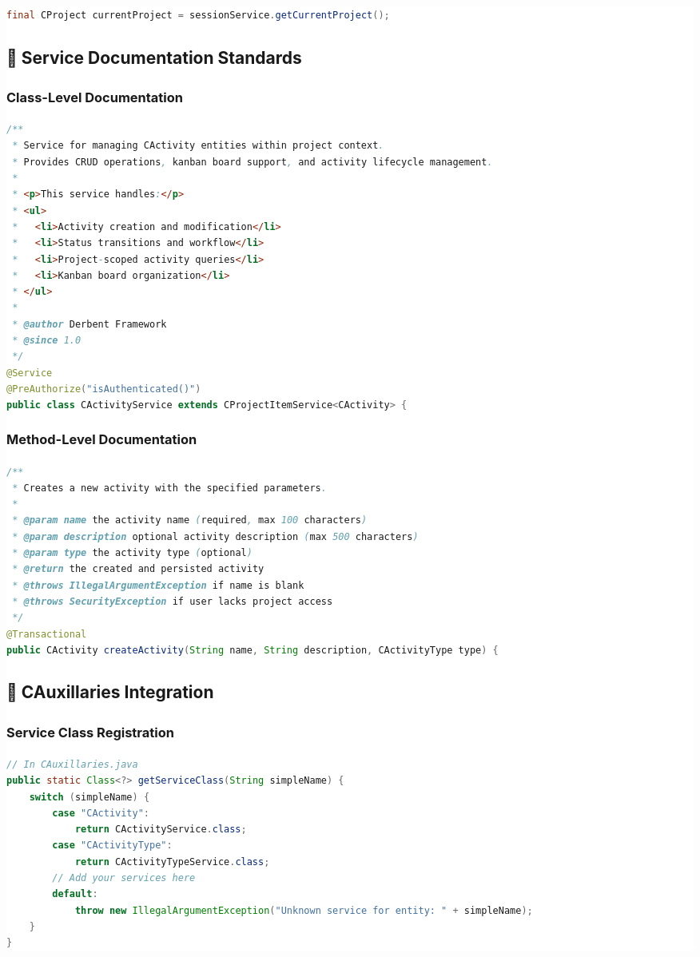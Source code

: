 ```java
final CProject currentProject = sessionService.getCurrentProject();
```

## 📝 Service Documentation Standards

### Class-Level Documentation
```java
/**
 * Service for managing CActivity entities within project context.
 * Provides CRUD operations, kanban board support, and activity lifecycle management.
 * 
 * <p>This service handles:</p>
 * <ul>
 *   <li>Activity creation and modification</li>
 *   <li>Status transitions and workflow</li>
 *   <li>Project-scoped activity queries</li>
 *   <li>Kanban board organization</li>
 * </ul>
 * 
 * @author Derbent Framework
 * @since 1.0
 */
@Service
@PreAuthorize("isAuthenticated()")
public class CActivityService extends CProjectItemService<CActivity> {
```

### Method-Level Documentation
```java
/**
 * Creates a new activity with the specified parameters.
 * 
 * @param name the activity name (required, max 100 characters)
 * @param description optional activity description (max 500 characters)
 * @param type the activity type (optional)
 * @return the created and persisted activity
 * @throws IllegalArgumentException if name is blank
 * @throws SecurityException if user lacks project access
 */
@Transactional
public CActivity createActivity(String name, String description, CActivityType type) {
```

## 🔧 CAuxillaries Integration

### Service Class Registration
```java
// In CAuxillaries.java
public static Class<?> getServiceClass(String simpleName) {
    switch (simpleName) {
        case "CActivity":
            return CActivityService.class;
        case "CActivityType":
            return CActivityTypeService.class;
        // Add your services here
        default:
            throw new IllegalArgumentException("Unknown service for entity: " + simpleName);
    }
}
```
